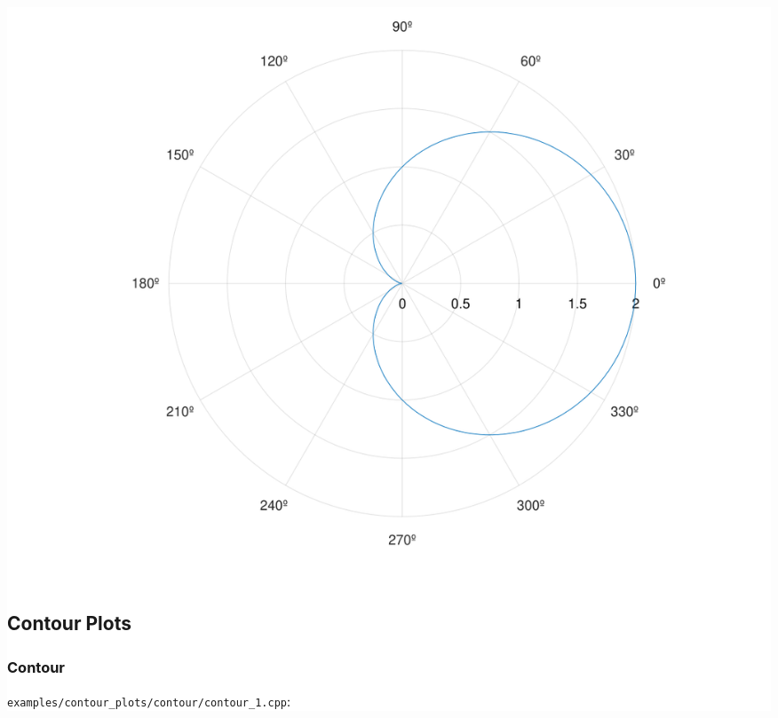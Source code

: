 [![example_ezpolar_2](examples/polar_plots/ezpolar/ezpolar_2.svg)](../examples/polar_plots/ezpolar/ezpolar_2.cpp)


## Contour Plots


### Contour

<a name="contour_1"></a>`examples/contour_plots/contour/contour_1.cpp`: 
